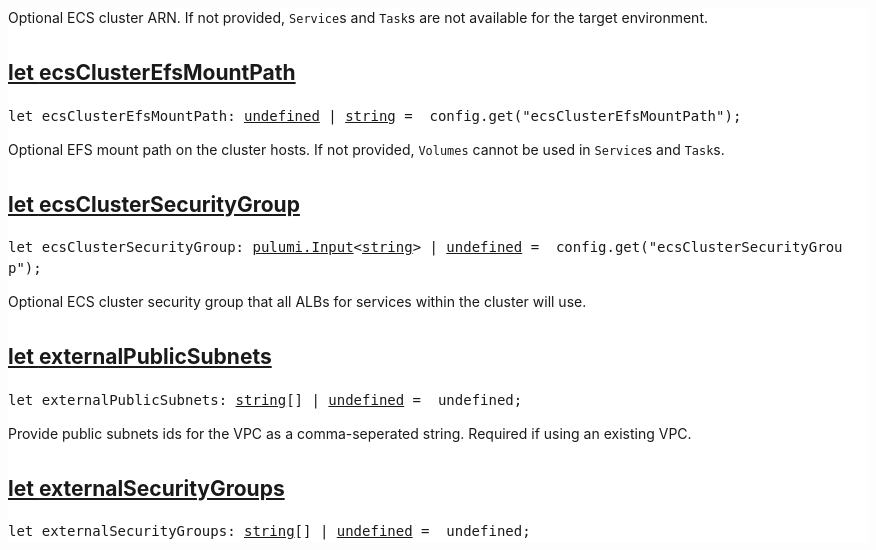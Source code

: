 Optional ECS cluster ARN.  If not provided, `Service`s and `Task`s are not available for the target
environment.

</div>
<h2 class="pdoc-module-header" id="ecsClusterEfsMountPath">
<a class="pdoc-member-name" href="https://github.com/pulumi/pulumi-cloud/blob/master/aws/config/index.ts#L77">let <b>ecsClusterEfsMountPath</b></a>
</h2>
<div class="pdoc-module-contents" markdown="1">
<pre class="highlight"><span class='kd'>let</span> ecsClusterEfsMountPath: <span class='kd'><a href='https://developer.mozilla.org/en-US/docs/Web/JavaScript/Reference/Global_Objects/undefined'>undefined</a></span> | <span class='kd'><a href='https://developer.mozilla.org/en-US/docs/Web/JavaScript/Reference/Global_Objects/String'>string</a></span> = <span class='s2'> config.get("ecsClusterEfsMountPath")</span>;</pre>

Optional EFS mount path on the cluster hosts.  If not provided, `Volumes` cannot be used in `Service`s and `Task`s.

</div>
<h2 class="pdoc-module-header" id="ecsClusterSecurityGroup">
<a class="pdoc-member-name" href="https://github.com/pulumi/pulumi-cloud/blob/master/aws/config/index.ts#L72">let <b>ecsClusterSecurityGroup</b></a>
</h2>
<div class="pdoc-module-contents" markdown="1">
<pre class="highlight"><span class='kd'>let</span> ecsClusterSecurityGroup: <a href='https://pulumi.io/reference/pkg/nodejs/@pulumi/pulumi/#Input'>pulumi.Input</a>&lt;<span class='kd'><a href='https://developer.mozilla.org/en-US/docs/Web/JavaScript/Reference/Global_Objects/String'>string</a></span>&gt; | <span class='kd'><a href='https://developer.mozilla.org/en-US/docs/Web/JavaScript/Reference/Global_Objects/undefined'>undefined</a></span> = <span class='s2'> config.get("ecsClusterSecurityGroup")</span>;</pre>

Optional ECS cluster security group that all ALBs for services within the cluster will use.

</div>
<h2 class="pdoc-module-header" id="externalPublicSubnets">
<a class="pdoc-member-name" href="https://github.com/pulumi/pulumi-cloud/blob/master/aws/config/index.ts#L103">let <b>externalPublicSubnets</b></a>
</h2>
<div class="pdoc-module-contents" markdown="1">
<pre class="highlight"><span class='kd'>let</span> externalPublicSubnets: <span class='kd'><a href='https://developer.mozilla.org/en-US/docs/Web/JavaScript/Reference/Global_Objects/String'>string</a></span>[] | <span class='kd'><a href='https://developer.mozilla.org/en-US/docs/Web/JavaScript/Reference/Global_Objects/undefined'>undefined</a></span> = <span class='s2'> undefined</span>;</pre>

Provide public subnets ids for the VPC as a comma-seperated string.  Required if using an existing VPC.

</div>
<h2 class="pdoc-module-header" id="externalSecurityGroups">
<a class="pdoc-member-name" href="https://github.com/pulumi/pulumi-cloud/blob/master/aws/config/index.ts#L112">let <b>externalSecurityGroups</b></a>
</h2>
<div class="pdoc-module-contents" markdown="1">
<pre class="highlight"><span class='kd'>let</span> externalSecurityGroups: <span class='kd'><a href='https://developer.mozilla.org/en-US/docs/Web/JavaScript/Reference/Global_Objects/String'>string</a></span>[] | <span class='kd'><a href='https://developer.mozilla.org/en-US/docs/Web/JavaScript/Reference/Global_Objects/undefined'>undefined</a></span> = <span class='s2'> undefined</span>;</pre>
